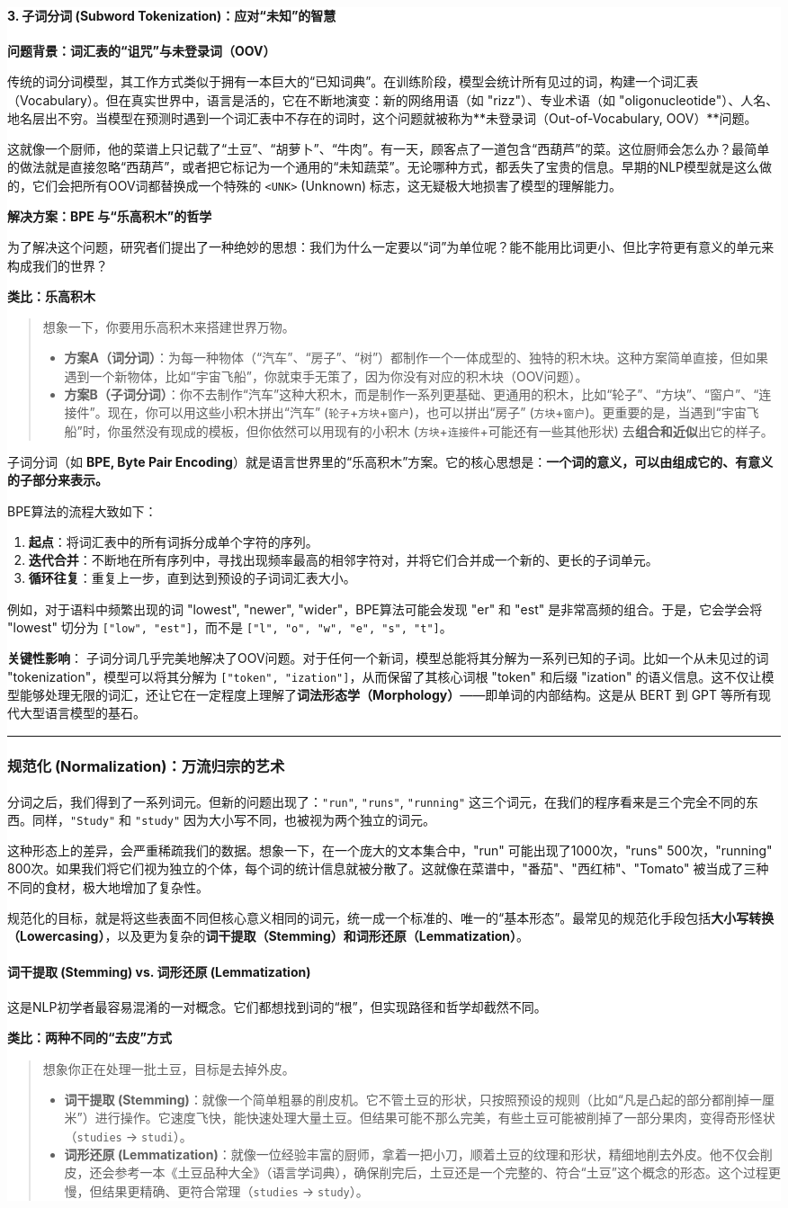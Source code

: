 #### 3. 子词分词 (Subword Tokenization)：应对“未知”的智慧

**问题背景：词汇表的“诅咒”与未登录词（OOV）**

传统的词分词模型，其工作方式类似于拥有一本巨大的“已知词典”。在训练阶段，模型会统计所有见过的词，构建一个词汇表（Vocabulary）。但在真实世界中，语言是活的，它在不断地演变：新的网络用语（如 "rizz"）、专业术语（如 "oligonucleotide"）、人名、地名层出不穷。当模型在预测时遇到一个词汇表中不存在的词时，这个问题就被称为**未登录词（Out-of-Vocabulary, OOV）**问题。

这就像一个厨师，他的菜谱上只记载了“土豆”、“胡萝卜”、“牛肉”。有一天，顾客点了一道包含“西葫芦”的菜。这位厨师会怎么办？最简单的做法就是直接忽略“西葫芦”，或者把它标记为一个通用的“未知蔬菜”。无论哪种方式，都丢失了宝贵的信息。早期的NLP模型就是这么做的，它们会把所有OOV词都替换成一个特殊的 `<UNK>` (Unknown) 标志，这无疑极大地损害了模型的理解能力。

**解决方案：BPE 与“乐高积木”的哲学**

为了解决这个问题，研究者们提出了一种绝妙的思想：我们为什么一定要以“词”为单位呢？能不能用比词更小、但比字符更有意义的单元来构成我们的世界？

**类比：乐高积木**
> 想象一下，你要用乐高积木来搭建世界万物。
>
> -   **方案A（词分词）**：为每一种物体（“汽车”、“房子”、“树”）都制作一个一体成型的、独特的积木块。这种方案简单直接，但如果遇到一个新物体，比如“宇宙飞船”，你就束手无策了，因为你没有对应的积木块（OOV问题）。
> -   **方案B（子词分词）**：你不去制作“汽车”这种大积木，而是制作一系列更基础、更通用的积木，比如“轮子”、“方块”、“窗户”、“连接件”。现在，你可以用这些小积木拼出“汽车” (`轮子`+`方块`+`窗户`)，也可以拼出“房子” (`方块`+`窗户`)。更重要的是，当遇到“宇宙飞船”时，你虽然没有现成的模板，但你依然可以用现有的小积木 (`方块`+`连接件`+可能还有一些其他形状) 去**组合和近似**出它的样子。

子词分词（如 **BPE, Byte Pair Encoding**）就是语言世界里的“乐高积木”方案。它的核心思想是：**一个词的意义，可以由组成它的、有意义的子部分来表示。**

BPE算法的流程大致如下：
1.  **起点**：将词汇表中的所有词拆分成单个字符的序列。
2.  **迭代合并**：不断地在所有序列中，寻找出现频率最高的相邻字符对，并将它们合并成一个新的、更长的子词单元。
3.  **循环往复**：重复上一步，直到达到预设的子词词汇表大小。

例如，对于语料中频繁出现的词 "lowest", "newer", "wider"，BPE算法可能会发现 "er" 和 "est" 是非常高频的组合。于是，它会学会将 "lowest" 切分为 `["low", "est"]`，而不是 `["l", "o", "w", "e", "s", "t"]`。

**关键性影响**：
子词分词几乎完美地解决了OOV问题。对于任何一个新词，模型总能将其分解为一系列已知的子词。比如一个从未见过的词 "tokenization"，模型可以将其分解为 `["token", "ization"]`，从而保留了其核心词根 "token" 和后缀 "ization" 的语义信息。这不仅让模型能够处理无限的词汇，还让它在一定程度上理解了**词法形态学（Morphology）**——即单词的内部结构。这是从 BERT 到 GPT 等所有现代大型语言模型的基石。

---

### 规范化 (Normalization)：万流归宗的艺术

分词之后，我们得到了一系列词元。但新的问题出现了：`"run"`, `"runs"`, `"running"` 这三个词元，在我们的程序看来是三个完全不同的东西。同样，`"Study"` 和 `"study"` 因为大小写不同，也被视为两个独立的词元。

这种形态上的差异，会严重稀疏我们的数据。想象一下，在一个庞大的文本集合中，"run" 可能出现了1000次，"runs" 500次，"running" 800次。如果我们将它们视为独立的个体，每个词的统计信息就被分散了。这就像在菜谱中，"番茄"、"西红柿"、"Tomato" 被当成了三种不同的食材，极大地增加了复杂性。

规范化的目标，就是将这些表面不同但核心意义相同的词元，统一成一个标准的、唯一的“基本形态”。最常见的规范化手段包括**大小写转换（Lowercasing）**，以及更为复杂的**词干提取（Stemming）**和**词形还原（Lemmatization）**。

#### 词干提取 (Stemming) vs. 词形还原 (Lemmatization)

这是NLP初学者最容易混淆的一对概念。它们都想找到词的“根”，但实现路径和哲学却截然不同。

**类比：两种不同的“去皮”方式**
> 想象你正在处理一批土豆，目标是去掉外皮。
>
> -   **词干提取 (Stemming)**：就像一个简单粗暴的削皮机。它不管土豆的形状，只按照预设的规则（比如“凡是凸起的部分都削掉一厘米”）进行操作。它速度飞快，能快速处理大量土豆。但结果可能不那么完美，有些土豆可能被削掉了一部分果肉，变得奇形怪状（`studies` -> `studi`）。
> -   **词形还原 (Lemmatization)**：就像一位经验丰富的厨师，拿着一把小刀，顺着土豆的纹理和形状，精细地削去外皮。他不仅会削皮，还会参考一本《土豆品种大全》（语言学词典），确保削完后，土豆还是一个完整的、符合“土豆”这个概念的形态。这个过程更慢，但结果更精确、更符合常理（`studies` -> `study`）。
